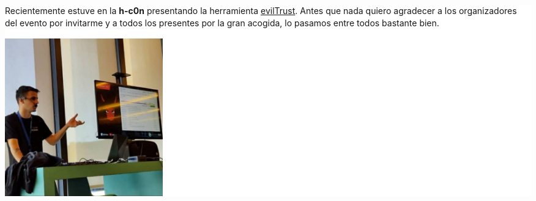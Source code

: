 Recientemente estuve en la **h-c0n** presentando la herramienta [evilTrust](https://github.com/s4vitar/evilTrust). Antes que nada quiero agradecer a los organizadores del evento por invitarme y a todos los presentes por la gran acogida, lo pasamos entre todos bastante bien.

<div class="row">
  <div class="columns">
    <img src="/assets/images/evil-trust/Photo5.png" alt="Snow" style="width:30%">